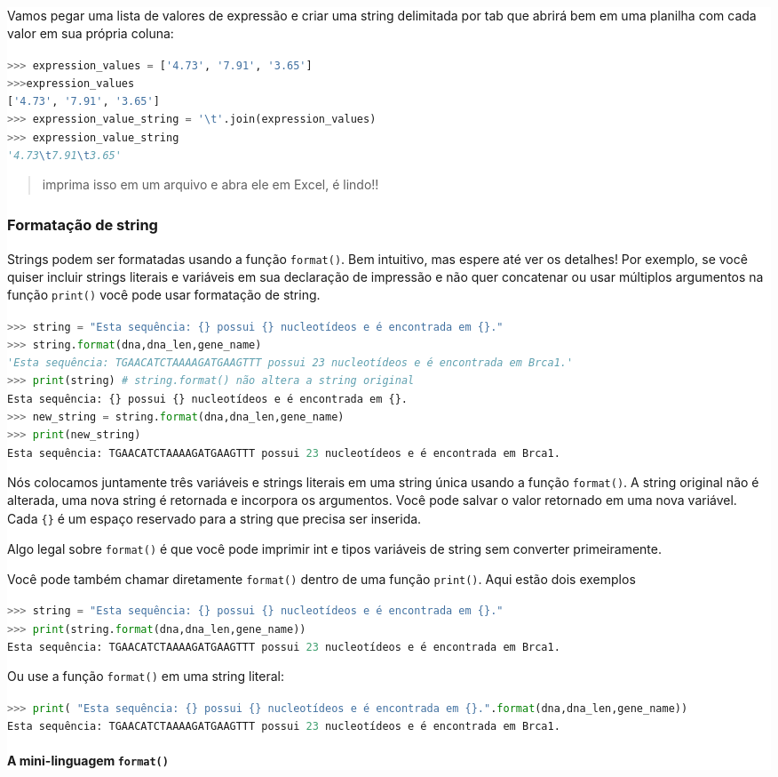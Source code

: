 
Vamos pegar uma lista de valores de expressão e criar uma string delimitada por tab que abrirá bem em uma planilha com cada valor em sua própria coluna:
```python
>>> expression_values = ['4.73', '7.91', '3.65']
>>>expression_values
['4.73', '7.91', '3.65']
>>> expression_value_string = '\t'.join(expression_values)
>>> expression_value_string
'4.73\t7.91\t3.65'
```
> imprima isso em um arquivo e abra ele em Excel, é lindo!!



### Formatação de string

Strings podem ser formatadas usando a função `format()`. Bem intuitivo, mas espere até ver os detalhes! Por exemplo, se você quiser incluir strings literais e variáveis em sua declaração de impressão e não quer concatenar ou usar múltiplos argumentos na função `print()` você pode usar formatação de string.  

```python
>>> string = "Esta sequência: {} possui {} nucleotídeos e é encontrada em {}."
>>> string.format(dna,dna_len,gene_name)
'Esta sequência: TGAACATCTAAAAGATGAAGTTT possui 23 nucleotídeos e é encontrada em Brca1.'
>>> print(string) # string.format() não altera a string original
Esta sequência: {} possui {} nucleotídeos e é encontrada em {}.
>>> new_string = string.format(dna,dna_len,gene_name)
>>> print(new_string)
Esta sequência: TGAACATCTAAAAGATGAAGTTT possui 23 nucleotídeos e é encontrada em Brca1.
```
Nós colocamos juntamente três variáveis e strings literais em uma string única usando a função `format()`. A string original não é alterada, uma nova string é retornada e incorpora os argumentos. Você pode salvar o valor retornado em uma nova variável. Cada `{}` é um espaço reservado para a string que precisa ser inserida.  

Algo legal sobre `format()` é que você pode imprimir int e tipos variáveis de string sem converter primeiramente.

Você pode também chamar diretamente `format()` dentro de uma função `print()`. Aqui estão dois exemplos

```python
>>> string = "Esta sequência: {} possui {} nucleotídeos e é encontrada em {}."
>>> print(string.format(dna,dna_len,gene_name))
Esta sequência: TGAACATCTAAAAGATGAAGTTT possui 23 nucleotídeos e é encontrada em Brca1.
```
Ou use a função `format()` em uma string literal:
```python
>>> print( "Esta sequência: {} possui {} nucleotídeos e é encontrada em {}.".format(dna,dna_len,gene_name))
Esta sequência: TGAACATCTAAAAGATGAAGTTT possui 23 nucleotídeos e é encontrada em Brca1.
```
#### A mini-linguagem `format()` 
